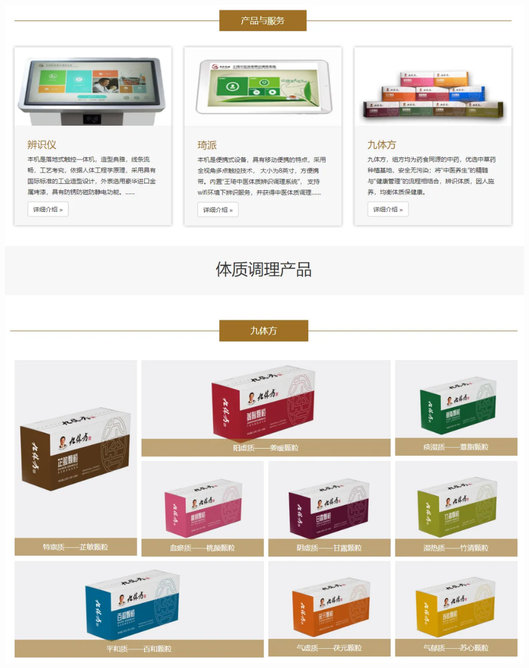![](/images/btnews/btnews/0001_0100/0014/image23.webp)

![](/images/btnews/btnews/0001_0100/0014/image24.webp)

